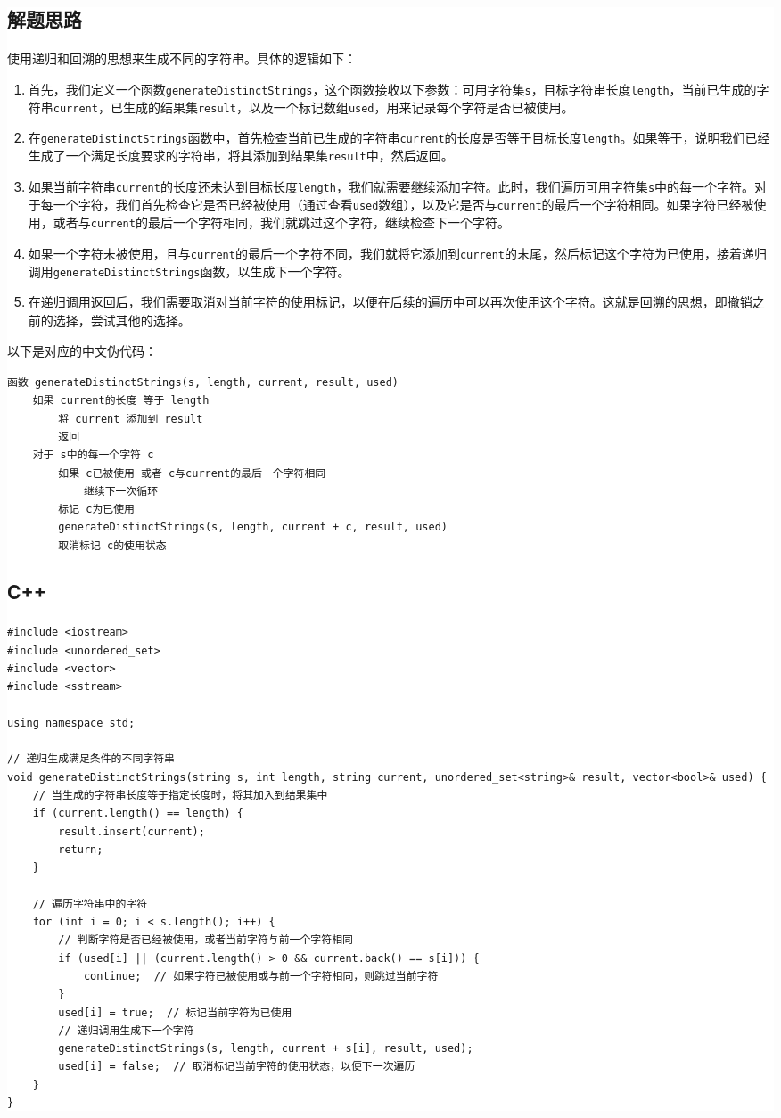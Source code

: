 ## 解题思路

使用递归和回溯的思想来生成不同的字符串。具体的逻辑如下：

  1. 首先，我们定义一个函数`generateDistinctStrings`，这个函数接收以下参数：可用字符集`s`，目标字符串长度`length`，当前已生成的字符串`current`，已生成的结果集`result`，以及一个标记数组`used`，用来记录每个字符是否已被使用。

  2. 在`generateDistinctStrings`函数中，首先检查当前已生成的字符串`current`的长度是否等于目标长度`length`。如果等于，说明我们已经生成了一个满足长度要求的字符串，将其添加到结果集`result`中，然后返回。

  3. 如果当前字符串`current`的长度还未达到目标长度`length`，我们就需要继续添加字符。此时，我们遍历可用字符集`s`中的每一个字符。对于每一个字符，我们首先检查它是否已经被使用（通过查看`used`数组），以及它是否与`current`的最后一个字符相同。如果字符已经被使用，或者与`current`的最后一个字符相同，我们就跳过这个字符，继续检查下一个字符。

  4. 如果一个字符未被使用，且与`current`的最后一个字符不同，我们就将它添加到`current`的末尾，然后标记这个字符为已使用，接着递归调用`generateDistinctStrings`函数，以生成下一个字符。

  5. 在递归调用返回后，我们需要取消对当前字符的使用标记，以便在后续的遍历中可以再次使用这个字符。这就是回溯的思想，即撤销之前的选择，尝试其他的选择。

以下是对应的中文伪代码：

    
    
    函数 generateDistinctStrings(s, length, current, result, used)
        如果 current的长度 等于 length
            将 current 添加到 result
            返回
        对于 s中的每一个字符 c
            如果 c已被使用 或者 c与current的最后一个字符相同
                继续下一次循环
            标记 c为已使用
            generateDistinctStrings(s, length, current + c, result, used)
            取消标记 c的使用状态
    

## C++

    
    
    #include <iostream>
    #include <unordered_set>
    #include <vector>
    #include <sstream>
    
    using namespace std;
    
    // 递归生成满足条件的不同字符串
    void generateDistinctStrings(string s, int length, string current, unordered_set<string>& result, vector<bool>& used) {
        // 当生成的字符串长度等于指定长度时，将其加入到结果集中
        if (current.length() == length) {
            result.insert(current);
            return;
        }
    
        // 遍历字符串中的字符
        for (int i = 0; i < s.length(); i++) {
            // 判断字符是否已经被使用，或者当前字符与前一个字符相同
            if (used[i] || (current.length() > 0 && current.back() == s[i])) {
                continue;  // 如果字符已被使用或与前一个字符相同，则跳过当前字符
            }
            used[i] = true;  // 标记当前字符为已使用
            // 递归调用生成下一个字符
            generateDistinctStrings(s, length, current + s[i], result, used);
            used[i] = false;  // 取消标记当前字符的使用状态，以便下一次遍历
        }
    }
    